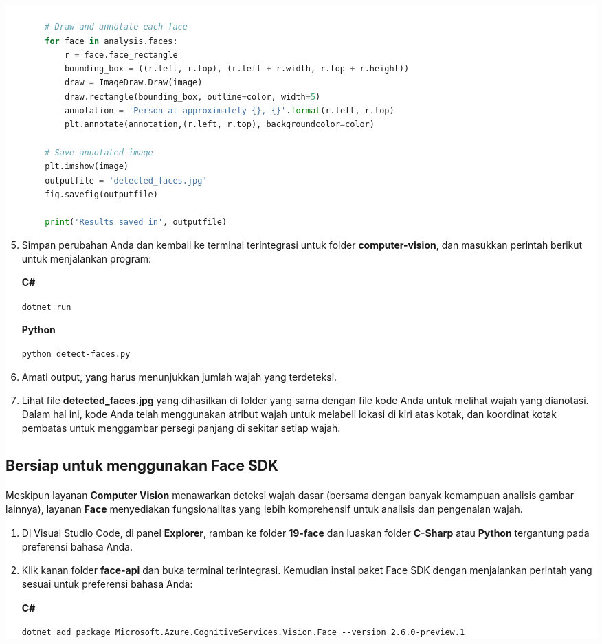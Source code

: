 ```Python

        # Draw and annotate each face
        for face in analysis.faces:
            r = face.face_rectangle
            bounding_box = ((r.left, r.top), (r.left + r.width, r.top + r.height))
            draw = ImageDraw.Draw(image)
            draw.rectangle(bounding_box, outline=color, width=5)
            annotation = 'Person at approximately {}, {}'.format(r.left, r.top)
            plt.annotate(annotation,(r.left, r.top), backgroundcolor=color)

        # Save annotated image
        plt.imshow(image)
        outputfile = 'detected_faces.jpg'
        fig.savefig(outputfile)

        print('Results saved in', outputfile)
```

5. Simpan perubahan Anda dan kembali ke terminal terintegrasi untuk folder **computer-vision**, dan masukkan perintah berikut untuk menjalankan program:

    **C#**

    ```
    dotnet run
    ```

    **Python**

    ```
    python detect-faces.py
    ```

6. Amati output, yang harus menunjukkan jumlah wajah yang terdeteksi.
7. Lihat file **detected_faces.jpg** yang dihasilkan di folder yang sama dengan file kode Anda untuk melihat wajah yang dianotasi. Dalam hal ini, kode Anda telah menggunakan atribut wajah untuk melabeli lokasi di kiri atas kotak, dan koordinat kotak pembatas untuk menggambar persegi panjang di sekitar setiap wajah.

## <a name="prepare-to-use-the-face-sdk"></a>Bersiap untuk menggunakan Face SDK

Meskipun layanan **Computer Vision** menawarkan deteksi wajah dasar (bersama dengan banyak kemampuan analisis gambar lainnya), layanan **Face** menyediakan fungsionalitas yang lebih komprehensif untuk analisis dan pengenalan wajah.

1. Di Visual Studio Code, di panel **Explorer**, ramban ke folder **19-face** dan luaskan folder **C-Sharp** atau **Python** tergantung pada preferensi bahasa Anda.
2. Klik kanan folder **face-api** dan buka terminal terintegrasi. Kemudian instal paket Face SDK dengan menjalankan perintah yang sesuai untuk preferensi bahasa Anda:

    **C#**

    ```
    dotnet add package Microsoft.Azure.CognitiveServices.Vision.Face --version 2.6.0-preview.1
    ```
